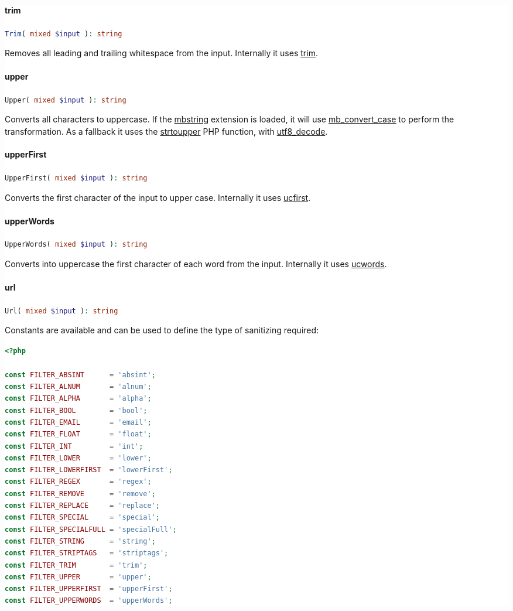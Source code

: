 #### trim

```php
Trim( mixed $input ): string
```

Removes all leading and trailing whitespace from the input. Internally it uses [trim](https://www.php.net/manual/en/function.trim.php).

#### upper

```php
Upper( mixed $input ): string
```

Converts all characters to uppercase. If the [mbstring](https://secure.php.net/manual/en/book.mbstring.php) extension is loaded, it will use [mb_convert_case](https://secure.php.net/manual/en/function.mb-convert-case.php) to perform the transformation. As a fallback it uses the [strtoupper](https://secure.php.net/manual/en/function.strtoupper.php) PHP function, with [utf8_decode](https://secure.php.net/manual/en/function.utf8-decode.php).

#### upperFirst

```php
UpperFirst( mixed $input ): string
```

Converts the first character of the input to upper case. Internally it uses [ucfirst](https://secure.php.net/manual/en/function.ucfirst.php).

#### upperWords

```php
UpperWords( mixed $input ): string
```

Converts into uppercase the first character of each word from the input. Internally it uses [ucwords](https://secure.php.net/manual/en/function.ucwords.php).

#### url

```php
Url( mixed $input ): string
```

Constants are available and can be used to define the type of sanitizing required:

```php
<?php

const FILTER_ABSINT      = 'absint';
const FILTER_ALNUM       = 'alnum';
const FILTER_ALPHA       = 'alpha';
const FILTER_BOOL        = 'bool';
const FILTER_EMAIL       = 'email';
const FILTER_FLOAT       = 'float';
const FILTER_INT         = 'int';
const FILTER_LOWER       = 'lower';
const FILTER_LOWERFIRST  = 'lowerFirst';
const FILTER_REGEX       = 'regex';
const FILTER_REMOVE      = 'remove';
const FILTER_REPLACE     = 'replace';
const FILTER_SPECIAL     = 'special';
const FILTER_SPECIALFULL = 'specialFull';
const FILTER_STRING      = 'string';
const FILTER_STRIPTAGS   = 'striptags';
const FILTER_TRIM        = 'trim';
const FILTER_UPPER       = 'upper';
const FILTER_UPPERFIRST  = 'upperFirst';
const FILTER_UPPERWORDS  = 'upperWords';
```